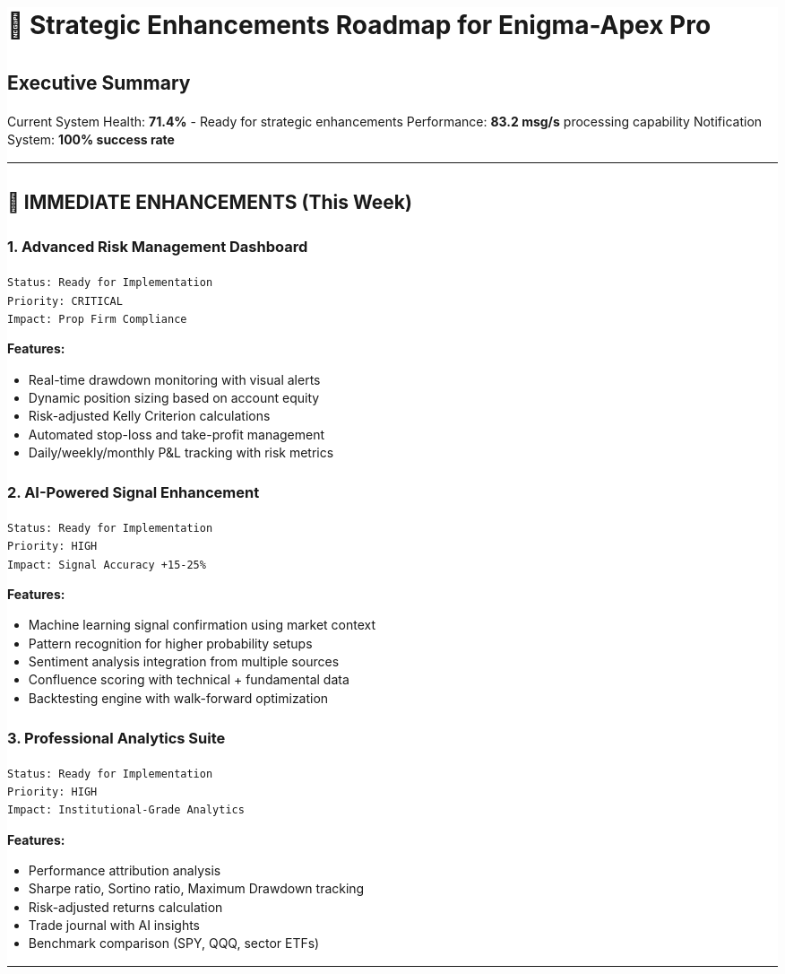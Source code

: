 # 🚀 Strategic Enhancements Roadmap for Enigma-Apex Pro

## Executive Summary
Current System Health: **71.4%** - Ready for strategic enhancements
Performance: **83.2 msg/s** processing capability
Notification System: **100% success rate**

---

## 🎯 IMMEDIATE ENHANCEMENTS (This Week)

### 1. Advanced Risk Management Dashboard
```
Status: Ready for Implementation
Priority: CRITICAL
Impact: Prop Firm Compliance
```

**Features:**
- Real-time drawdown monitoring with visual alerts
- Dynamic position sizing based on account equity
- Risk-adjusted Kelly Criterion calculations
- Automated stop-loss and take-profit management
- Daily/weekly/monthly P&L tracking with risk metrics

### 2. AI-Powered Signal Enhancement
```
Status: Ready for Implementation  
Priority: HIGH
Impact: Signal Accuracy +15-25%
```

**Features:**
- Machine learning signal confirmation using market context
- Pattern recognition for higher probability setups
- Sentiment analysis integration from multiple sources
- Confluence scoring with technical + fundamental data
- Backtesting engine with walk-forward optimization

### 3. Professional Analytics Suite
```
Status: Ready for Implementation
Priority: HIGH
Impact: Institutional-Grade Analytics
```

**Features:**
- Performance attribution analysis
- Sharpe ratio, Sortino ratio, Maximum Drawdown tracking
- Risk-adjusted returns calculation
- Trade journal with AI insights
- Benchmark comparison (SPY, QQQ, sector ETFs)

---